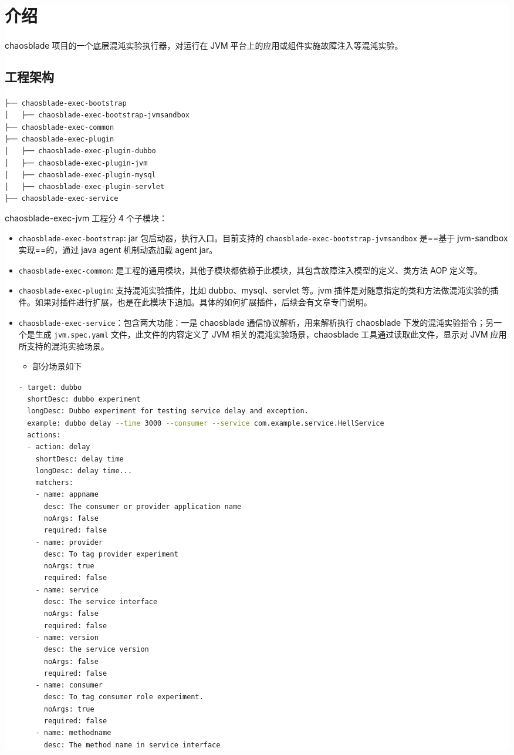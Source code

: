 # 介绍

 chaosblade 项目的一个底层混沌实验执行器，对运行在 JVM 平台上的应用或组件实施故障注入等混沌实验。



## 工程架构

```bash
├── chaosblade-exec-bootstrap
│   ├── chaosblade-exec-bootstrap-jvmsandbox
├── chaosblade-exec-common
├── chaosblade-exec-plugin
│   ├── chaosblade-exec-plugin-dubbo
│   ├── chaosblade-exec-plugin-jvm
│   ├── chaosblade-exec-plugin-mysql
│   ├── chaosblade-exec-plugin-servlet
├── chaosblade-exec-service
```

chaosblade-exec-jvm 工程分 4 个子模块：

- `chaosblade-exec-bootstrap`: jar 包启动器，执行入口。目前支持的 `chaosblade-exec-bootstrap-jvmsandbox` 是==基于 jvm-sandbox 实现==的，通过 java agent 机制动态加载 agent jar。

- `chaosblade-exec-common`: 是工程的通用模块，其他子模块都依赖于此模块，其包含故障注入模型的定义、类方法 AOP 定义等。

- `chaosblade-exec-plugin`: 支持混沌实验插件，比如 dubbo、mysql、servlet 等。jvm 插件是对随意指定的类和方法做混沌实验的插件。如果对插件进行扩展，也是在此模块下追加。具体的如何扩展插件，后续会有文章专门说明。

- `chaosblade-exec-service`：包含两大功能：一是 chaosblade 通信协议解析，用来解析执行 chaosblade 下发的混沌实验指令；另一个是生成 `jvm.spec.yaml` 文件，此文件的内容定义了 JVM 相关的混沌实验场景，chaosblade 工具通过读取此文件，显示对 JVM 应用所支持的混沌实验场景。
  - 部分场景如下

  ```bash
  - target: dubbo
    shortDesc: dubbo experiment
    longDesc: Dubbo experiment for testing service delay and exception.
    example: dubbo delay --time 3000 --consumer --service com.example.service.HellService
    actions:
    - action: delay
      shortDesc: delay time
      longDesc: delay time...
      matchers:
      - name: appname
        desc: The consumer or provider application name
        noArgs: false
        required: false
      - name: provider
        desc: To tag provider experiment
        noArgs: true
        required: false
      - name: service
        desc: The service interface
        noArgs: false
        required: false
      - name: version
        desc: the service version
        noArgs: false
        required: false
      - name: consumer
        desc: To tag consumer role experiment.
        noArgs: true
        required: false
      - name: methodname
        desc: The method name in service interface
  ```
